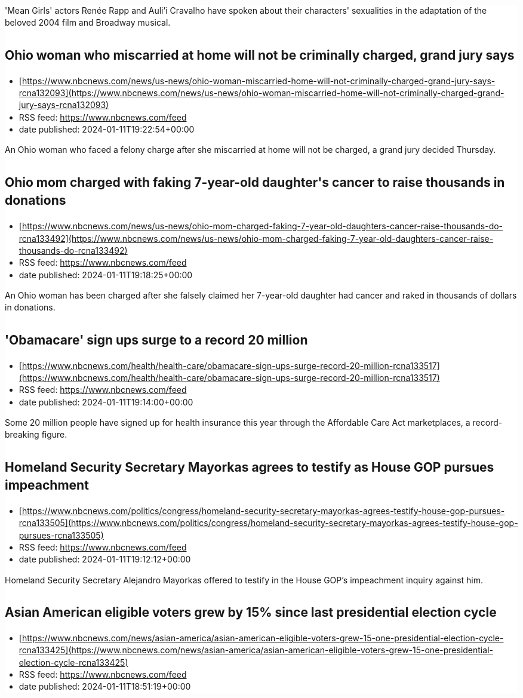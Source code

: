 'Mean Girls' actors Renée Rapp and Auli’i Cravalho have spoken about their characters' sexualities in the adaptation of the beloved 2004 film and Broadway musical.

## Ohio woman who miscarried at home will not be criminally charged, grand jury says
 - [https://www.nbcnews.com/news/us-news/ohio-woman-miscarried-home-will-not-criminally-charged-grand-jury-says-rcna132093](https://www.nbcnews.com/news/us-news/ohio-woman-miscarried-home-will-not-criminally-charged-grand-jury-says-rcna132093)
 - RSS feed: https://www.nbcnews.com/feed
 - date published: 2024-01-11T19:22:54+00:00

An Ohio woman who faced a felony charge after she miscarried at home will not be charged, a grand jury decided Thursday.

## Ohio mom charged with faking 7-year-old daughter's cancer to raise thousands in donations
 - [https://www.nbcnews.com/news/us-news/ohio-mom-charged-faking-7-year-old-daughters-cancer-raise-thousands-do-rcna133492](https://www.nbcnews.com/news/us-news/ohio-mom-charged-faking-7-year-old-daughters-cancer-raise-thousands-do-rcna133492)
 - RSS feed: https://www.nbcnews.com/feed
 - date published: 2024-01-11T19:18:25+00:00

An Ohio woman has been charged after she falsely claimed her 7-year-old daughter had cancer and raked in thousands of dollars in donations.

## 'Obamacare' sign ups surge to a record 20 million
 - [https://www.nbcnews.com/health/health-care/obamacare-sign-ups-surge-record-20-million-rcna133517](https://www.nbcnews.com/health/health-care/obamacare-sign-ups-surge-record-20-million-rcna133517)
 - RSS feed: https://www.nbcnews.com/feed
 - date published: 2024-01-11T19:14:00+00:00

Some 20 million people have signed up for health insurance this year through the Affordable Care Act marketplaces, a record-breaking figure.

## Homeland Security Secretary Mayorkas agrees to testify as House GOP pursues impeachment
 - [https://www.nbcnews.com/politics/congress/homeland-security-secretary-mayorkas-agrees-testify-house-gop-pursues-rcna133505](https://www.nbcnews.com/politics/congress/homeland-security-secretary-mayorkas-agrees-testify-house-gop-pursues-rcna133505)
 - RSS feed: https://www.nbcnews.com/feed
 - date published: 2024-01-11T19:12:12+00:00

Homeland Security Secretary Alejandro Mayorkas offered to testify in the House GOP’s impeachment inquiry against him.

## Asian American eligible voters grew by 15% since last presidential election cycle
 - [https://www.nbcnews.com/news/asian-america/asian-american-eligible-voters-grew-15-one-presidential-election-cycle-rcna133425](https://www.nbcnews.com/news/asian-america/asian-american-eligible-voters-grew-15-one-presidential-election-cycle-rcna133425)
 - RSS feed: https://www.nbcnews.com/feed
 - date published: 2024-01-11T18:51:19+00:00
